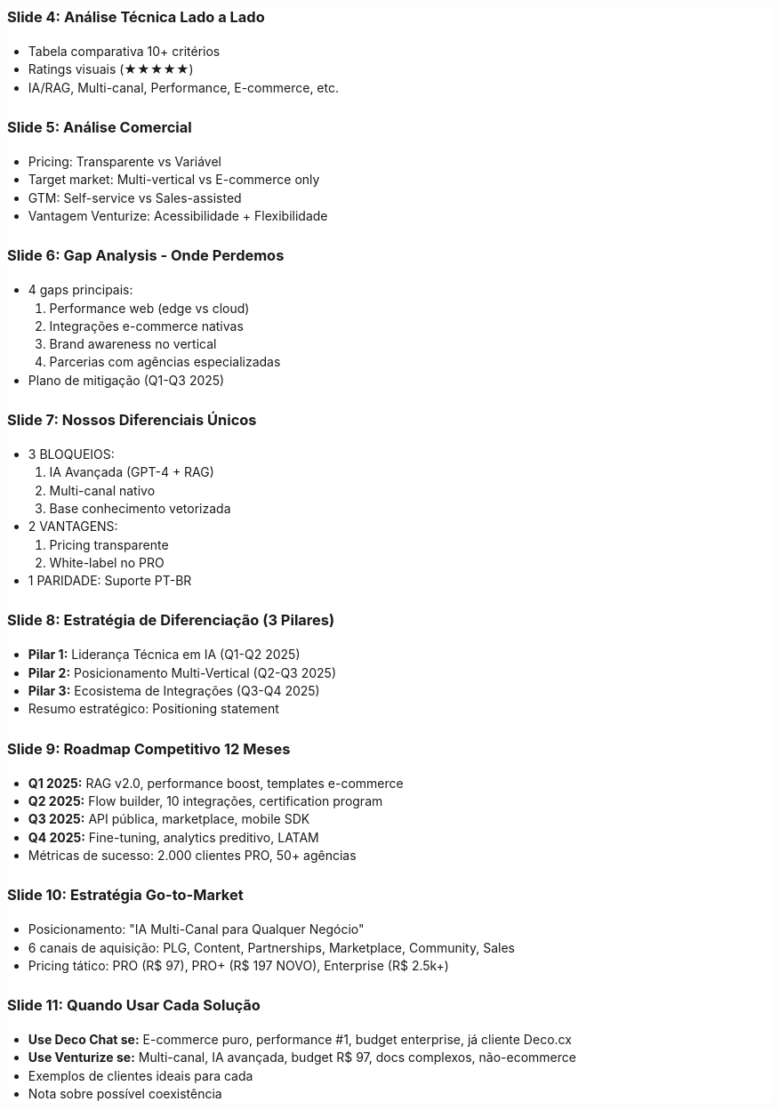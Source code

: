 ### Slide 4: Análise Técnica Lado a Lado
- Tabela comparativa 10+ critérios
- Ratings visuais (★★★★★)
- IA/RAG, Multi-canal, Performance, E-commerce, etc.

### Slide 5: Análise Comercial
- Pricing: Transparente vs Variável
- Target market: Multi-vertical vs E-commerce only
- GTM: Self-service vs Sales-assisted
- Vantagem Venturize: Acessibilidade + Flexibilidade

### Slide 6: Gap Analysis - Onde Perdemos
- 4 gaps principais:
  1. Performance web (edge vs cloud)
  2. Integrações e-commerce nativas
  3. Brand awareness no vertical
  4. Parcerias com agências especializadas
- Plano de mitigação (Q1-Q3 2025)

### Slide 7: Nossos Diferenciais Únicos
- 3 BLOQUEIOS:
  1. IA Avançada (GPT-4 + RAG)
  2. Multi-canal nativo
  3. Base conhecimento vetorizada
- 2 VANTAGENS:
  1. Pricing transparente
  2. White-label no PRO
- 1 PARIDADE: Suporte PT-BR

### Slide 8: Estratégia de Diferenciação (3 Pilares)
- **Pilar 1:** Liderança Técnica em IA (Q1-Q2 2025)
- **Pilar 2:** Posicionamento Multi-Vertical (Q2-Q3 2025)
- **Pilar 3:** Ecosistema de Integrações (Q3-Q4 2025)
- Resumo estratégico: Positioning statement

### Slide 9: Roadmap Competitivo 12 Meses
- **Q1 2025:** RAG v2.0, performance boost, templates e-commerce
- **Q2 2025:** Flow builder, 10 integrações, certification program
- **Q3 2025:** API pública, marketplace, mobile SDK
- **Q4 2025:** Fine-tuning, analytics preditivo, LATAM
- Métricas de sucesso: 2.000 clientes PRO, 50+ agências

### Slide 10: Estratégia Go-to-Market
- Posicionamento: "IA Multi-Canal para Qualquer Negócio"
- 6 canais de aquisição: PLG, Content, Partnerships, Marketplace, Community, Sales
- Pricing tático: PRO (R$ 97), PRO+ (R$ 197 NOVO), Enterprise (R$ 2.5k+)

### Slide 11: Quando Usar Cada Solução
- **Use Deco Chat se:** E-commerce puro, performance #1, budget enterprise, já cliente Deco.cx
- **Use Venturize se:** Multi-canal, IA avançada, budget R$ 97, docs complexos, não-ecommerce
- Exemplos de clientes ideais para cada
- Nota sobre possível coexistência
